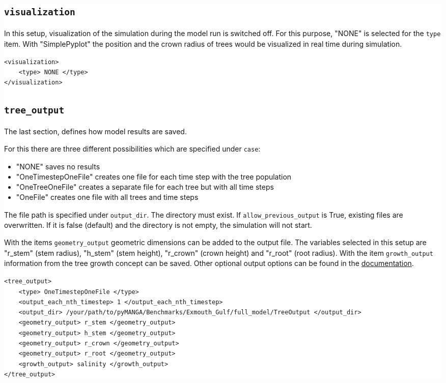## ``visualization``

In this setup, visualization of the simulation during the model run is switched off.
For this purpose, "NONE" is selected for the ``type`` item.
With "SimplePyplot" the position and the crown radius of trees would be visualized in real time during simulation.

```
<visualization>
    <type> NONE </type>
</visualization>
```

## ``tree_output``

The last section, defines how model results are saved.

For this there are three different possibilities which are specified under `case`: 
- "NONE" saves no results
- "OneTimestepOneFile" creates one file for each time step with the tree population 
- "OneTreeOneFile" creates a separate file for each tree but with all time steps
- "OneFile" creates one file with all trees and time steps

The file path is specified under `output_dir`.
The directory must exist.
If `allow_previous_output` is True, existing files are overwritten.
If it is false (default) and the directory is not empty, the simulation will not start.

With the items ``geometry_output`` geometric dimensions can be added to the output file.
The variables selected in this setup are "r_stem" (stem radius), "h_stem" (stem height), "r_crown" (crown height) and "r_root" (root radius).
With the item ``growth_output`` information from the tree growth concept can be saved.
Other optional output options can be found in the <a href="https://jbathmann.github.io/pyMANGA/project_dox__MangaProject__tree_output__tree_output.html" target="_blank">documentation</a>.

````
<tree_output>
    <type> OneTimestepOneFile </type>
    <output_each_nth_timestep> 1 </output_each_nth_timestep>
    <output_dir> /your/path/to/pyMANGA/Benchmarks/Exmouth_Gulf/full_model/TreeOutput </output_dir>
    <geometry_output> r_stem </geometry_output>
    <geometry_output> h_stem </geometry_output>
    <geometry_output> r_crown </geometry_output>
    <geometry_output> r_root </geometry_output>
    <growth_output> salinity </growth_output>
</tree_output>
````